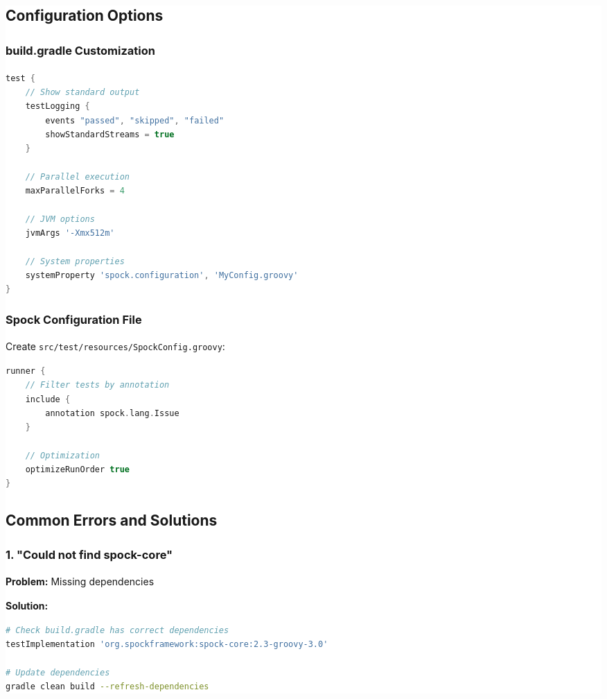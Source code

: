 ## Configuration Options

### build.gradle Customization

```groovy
test {
    // Show standard output
    testLogging {
        events "passed", "skipped", "failed"
        showStandardStreams = true
    }
    
    // Parallel execution
    maxParallelForks = 4
    
    // JVM options
    jvmArgs '-Xmx512m'
    
    // System properties
    systemProperty 'spock.configuration', 'MyConfig.groovy'
}
```

### Spock Configuration File

Create `src/test/resources/SpockConfig.groovy`:

```groovy
runner {
    // Filter tests by annotation
    include {
        annotation spock.lang.Issue
    }
    
    // Optimization
    optimizeRunOrder true
}
```

## Common Errors and Solutions

### 1. "Could not find spock-core"

**Problem:** Missing dependencies

**Solution:**
```bash
# Check build.gradle has correct dependencies
testImplementation 'org.spockframework:spock-core:2.3-groovy-3.0'

# Update dependencies
gradle clean build --refresh-dependencies
```
